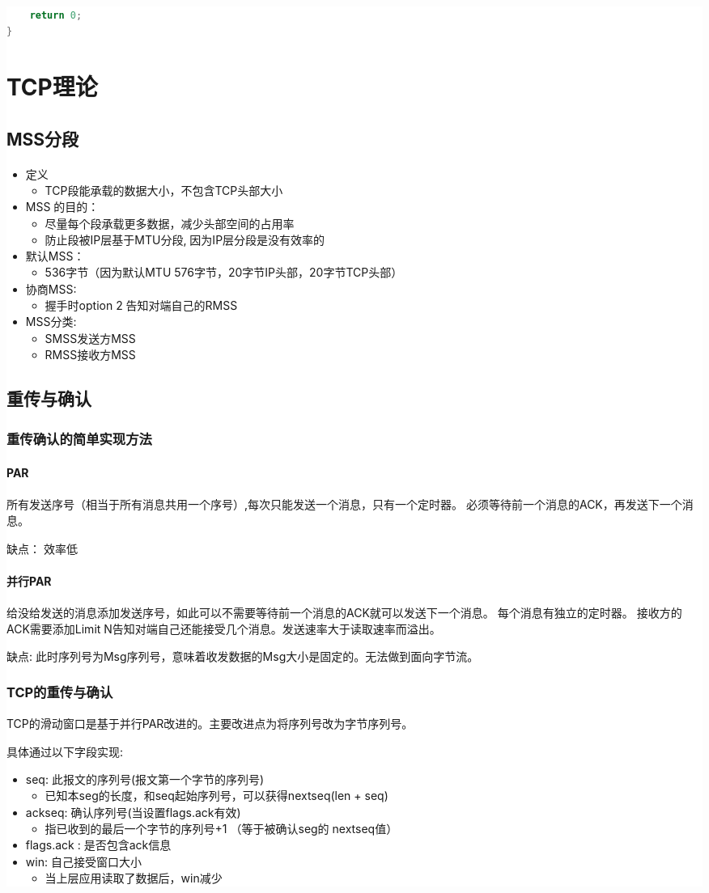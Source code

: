 ```c
	return 0;
}
```



# TCP理论
## MSS分段
- 定义
  - TCP段能承载的数据大小，不包含TCP头部大小
- MSS 的目的：
  - 尽量每个段承载更多数据，减少头部空间的占用率
  - 防止段被IP层基于MTU分段, 因为IP层分段是没有效率的
- 默认MSS：
  - 536字节（因为默认MTU 576字节，20字节IP头部，20字节TCP头部）
- 协商MSS:
  - 握手时option 2 告知对端自己的RMSS
- MSS分类:
  - SMSS发送方MSS
  - RMSS接收方MSS

## 重传与确认
### 重传确认的简单实现方法
#### PAR
所有发送序号（相当于所有消息共用一个序号）,每次只能发送一个消息，只有一个定时器。
必须等待前一个消息的ACK，再发送下一个消息。

缺点：
效率低

#### 并行PAR
给没给发送的消息添加发送序号，如此可以不需要等待前一个消息的ACK就可以发送下一个消息。
每个消息有独立的定时器。
接收方的ACK需要添加Limit N告知对端自己还能接受几个消息。发送速率大于读取速率而溢出。

缺点:
此时序列号为Msg序列号，意味着收发数据的Msg大小是固定的。无法做到面向字节流。

### TCP的重传与确认
TCP的滑动窗口是基于并行PAR改进的。主要改进点为将序列号改为字节序列号。

具体通过以下字段实现:
- seq: 此报文的序列号(报文第一个字节的序列号)
  - 已知本seg的长度，和seq起始序列号，可以获得nextseq(len + seq)
- ackseq: 确认序列号(当设置flags.ack有效)
  - 指已收到的最后一个字节的序列号+1 （等于被确认seg的 nextseq值）
- flags.ack : 是否包含ack信息
- win: 自己接受窗口大小
  - 当上层应用读取了数据后，win减少
